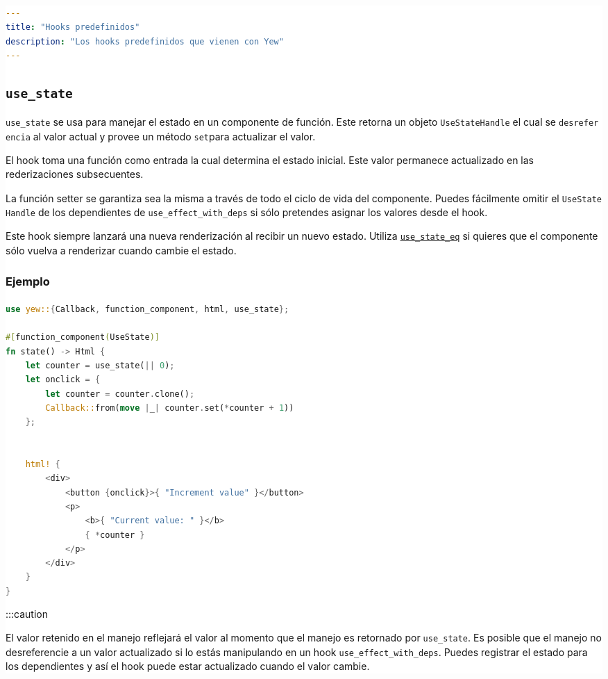```yaml
---
title: "Hooks predefinidos"
description: "Los hooks predefinidos que vienen con Yew"
---
```


## `use_state`

`use_state` se usa para manejar el estado en un componente de función.
Este retorna un objeto `UseStateHandle` el cual se `desreferencia` al valor actual
y provee un método `set`para actualizar el valor.

El hook toma una función como entrada la cual determina el estado inicial.
Este valor permanece actualizado en las rederizaciones subsecuentes.

La función setter se garantiza sea la misma a través de todo el ciclo de vida
del componente. Puedes fácilmente omitir el `UseStateHandle` de los
dependientes de `use_effect_with_deps` si sólo pretendes asignar
los valores desde el hook.

Este hook siempre lanzará una nueva renderización al recibir un nuevo estado. Utiliza [`use_state_eq`](#use_state_eq) si quieres que el componente sólo vuelva a renderizar cuando cambie el estado.

### Ejemplo

```rust
use yew::{Callback, function_component, html, use_state};

#[function_component(UseState)]
fn state() -> Html {
    let counter = use_state(|| 0);
    let onclick = {
        let counter = counter.clone();
        Callback::from(move |_| counter.set(*counter + 1))
    };


    html! {
        <div>
            <button {onclick}>{ "Increment value" }</button>
            <p>
                <b>{ "Current value: " }</b>
                { *counter }
            </p>
        </div>
    }
}
```

:::caution

El valor retenido en el manejo reflejará el valor al momento que el manejo
es retornado por `use_state`. Es posible que el manejo
no desreferencie a un valor actualizado si lo estás manipulando en un
hook `use_effect_with_deps`. Puedes registrar el estado para los
dependientes y así el hook puede estar actualizado cuando el valor cambie.
